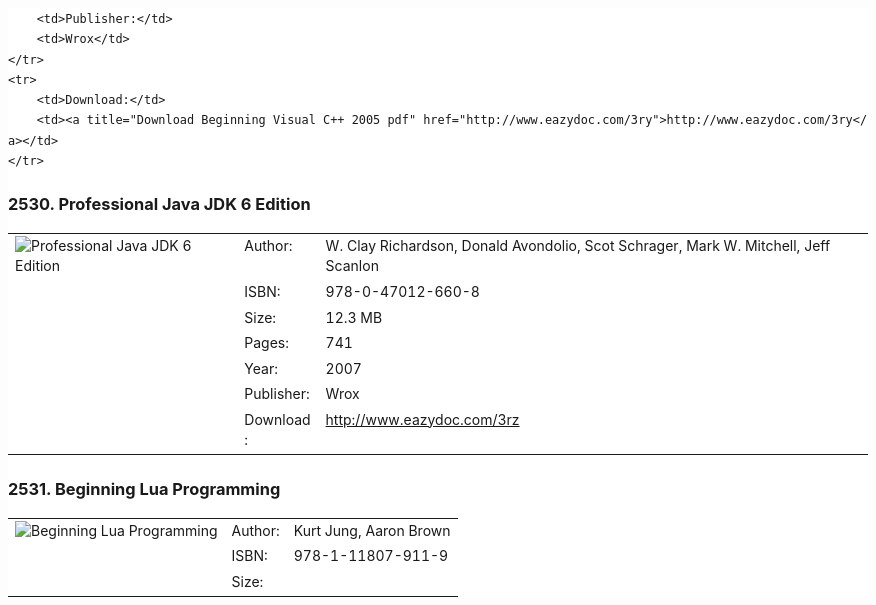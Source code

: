         <td>Publisher:</td>
        <td>Wrox</td>
    </tr>
    <tr>
        <td>Download:</td>
        <td><a title="Download Beginning Visual C++ 2005 pdf" href="http://www.eazydoc.com/3ry">http://www.eazydoc.com/3ry</a></td>
    </tr>
</table>

### 2530. Professional Java JDK 6 Edition

<table>
    <tr>
        <td rowspan="7">
            <img alt="Professional Java JDK 6 Edition" src="http://it-ebooks.info/images/ebooks/2/professional_java_jdk_6_edition.jpg">
        </td>
        <td>Author:</td>
        <td>W. Clay Richardson, Donald Avondolio, Scot Schrager, Mark W. Mitchell, Jeff Scanlon</td>
    </tr>
    <tr>
        <td>ISBN:</td>
        <td>978-0-47012-660-8</td>
    </tr>
    <tr>
        <td>Size:</td>
        <td>12.3 MB</td>
    </tr>
    <tr>
        <td>Pages:</td>
        <td>741</td>
    </tr>
    <tr>
        <td>Year:</td>
        <td>2007</td>
    </tr>
    <tr>
        <td>Publisher:</td>
        <td>Wrox</td>
    </tr>
    <tr>
        <td>Download:</td>
        <td><a title="Download Professional Java JDK 6 Edition pdf" href="http://www.eazydoc.com/3rz">http://www.eazydoc.com/3rz</a></td>
    </tr>
</table>

### 2531. Beginning Lua Programming

<table>
    <tr>
        <td rowspan="7">
            <img alt="Beginning Lua Programming" src="http://it-ebooks.info/images/ebooks/2/beginning_lua_programming.jpg">
        </td>
        <td>Author:</td>
        <td>Kurt Jung, Aaron Brown</td>
    </tr>
    <tr>
        <td>ISBN:</td>
        <td>978-1-11807-911-9</td>
    </tr>
    <tr>
        <td>Size:</td>